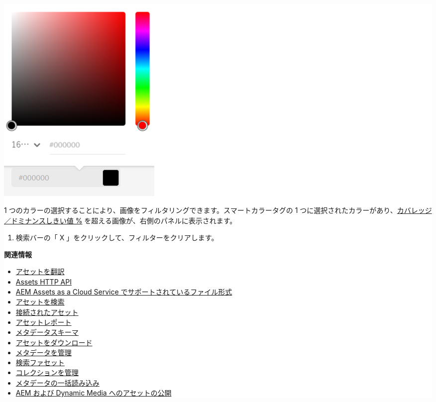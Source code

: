    ![カラーピッカー](assets/color-picker-color-tags.png)

   1 つのカラーの選択することにより、画像をフィルタリングできます。スマートカラータグの 1 つに選択されたカラーがあり、[カバレッジ／ドミナンスしきい値 %](#manage-color-tagging-settings) を超える画像が、右側のパネルに表示されます。

1. 検索バーの「 X 」をクリックして、フィルターをクリアします。

**関連情報**

* [アセットを翻訳](translate-assets.md)
* [Assets HTTP API](mac-api-assets.md)
* [AEM Assets as a Cloud Service でサポートされているファイル形式](file-format-support.md)
* [アセットを検索](search-assets.md)
* [接続されたアセット](use-assets-across-connected-assets-instances.md)
* [アセットレポート](asset-reports.md)
* [メタデータスキーマ](metadata-schemas.md)
* [アセットをダウンロード](download-assets-from-aem.md)
* [メタデータを管理](manage-metadata.md)
* [検索ファセット](search-facets.md)
* [コレクションを管理](manage-collections.md)
* [メタデータの一括読み込み](metadata-import-export.md)
* [AEM および Dynamic Media へのアセットの公開](/help/assets/publish-assets-to-aem-and-dm.md)
